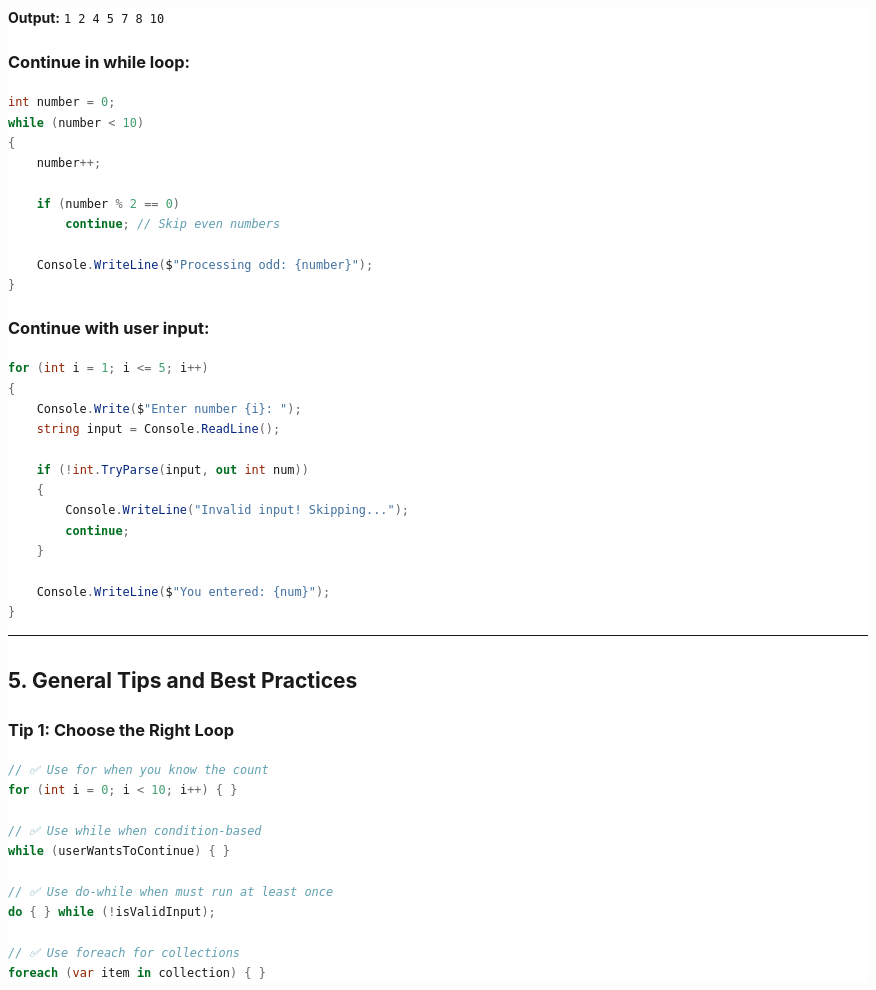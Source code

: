 **Output:** `1 2 4 5 7 8 10`

### **Continue in while loop:**

```csharp
int number = 0;
while (number < 10)
{
    number++;

    if (number % 2 == 0)
        continue; // Skip even numbers

    Console.WriteLine($"Processing odd: {number}");
}
```

### **Continue with user input:**

```csharp
for (int i = 1; i <= 5; i++)
{
    Console.Write($"Enter number {i}: ");
    string input = Console.ReadLine();

    if (!int.TryParse(input, out int num))
    {
        Console.WriteLine("Invalid input! Skipping...");
        continue;
    }

    Console.WriteLine($"You entered: {num}");
}
```

---

## **5. General Tips and Best Practices**

### **Tip 1: Choose the Right Loop**

```csharp
// ✅ Use for when you know the count
for (int i = 0; i < 10; i++) { }

// ✅ Use while when condition-based
while (userWantsToContinue) { }

// ✅ Use do-while when must run at least once
do { } while (!isValidInput);

// ✅ Use foreach for collections
foreach (var item in collection) { }
```
